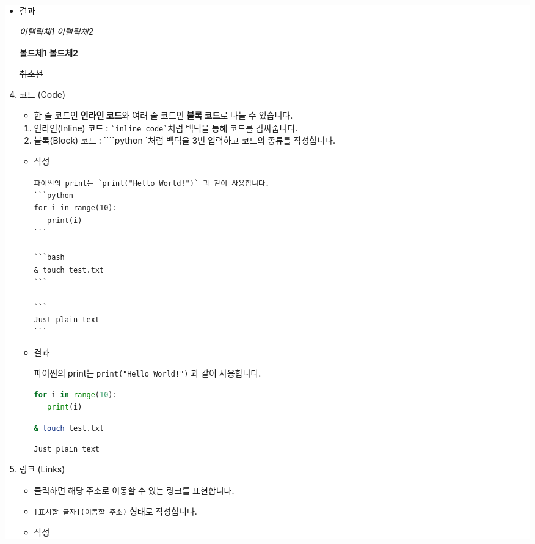    + 결과

     *이탤릭체1*
     _이탤릭체2_

     **볼드체1**
     __볼드체2__

     ~~취소선~~

     

4. 코드 (Code)

   + 한 줄 코드인 **인라인 코드**와 여러 줄 코드인 **블록 코드**로 나눌 수 있습니다.

   1. 인라인(Inline) 코드 : `` `inline code` ``처럼 백틱을 통해 코드를 감싸줍니다.
   2. 블록(Block) 코드 : ````python `처럼 백틱을 3번 입력하고 코드의 종류를 작성합니다.

   + 작성

     ````
     파이썬의 print는 `print("Hello World!")` 과 같이 사용합니다.
     ```python
     for i in range(10):
     	print(i)
     ```
     
     ```bash
     & touch test.txt
     ```
     
     ```
     Just plain text
     ```
     ````

   + 결과

     파이썬의 print는 `print("Hello World!")` 과 같이 사용합니다.

     ```python
     for i in range(10):
     	print(i)
     ```

     ```bash
     & touch test.txt
     ```

     ```
     Just plain text
     ```

5. 링크 (Links)

   + 클릭하면 해당 주소로 이동할 수 있는 링크를 표현합니다.

   + `[표시할 글자](이동할 주소)` 형태로 작성합니다.

   + 작성
